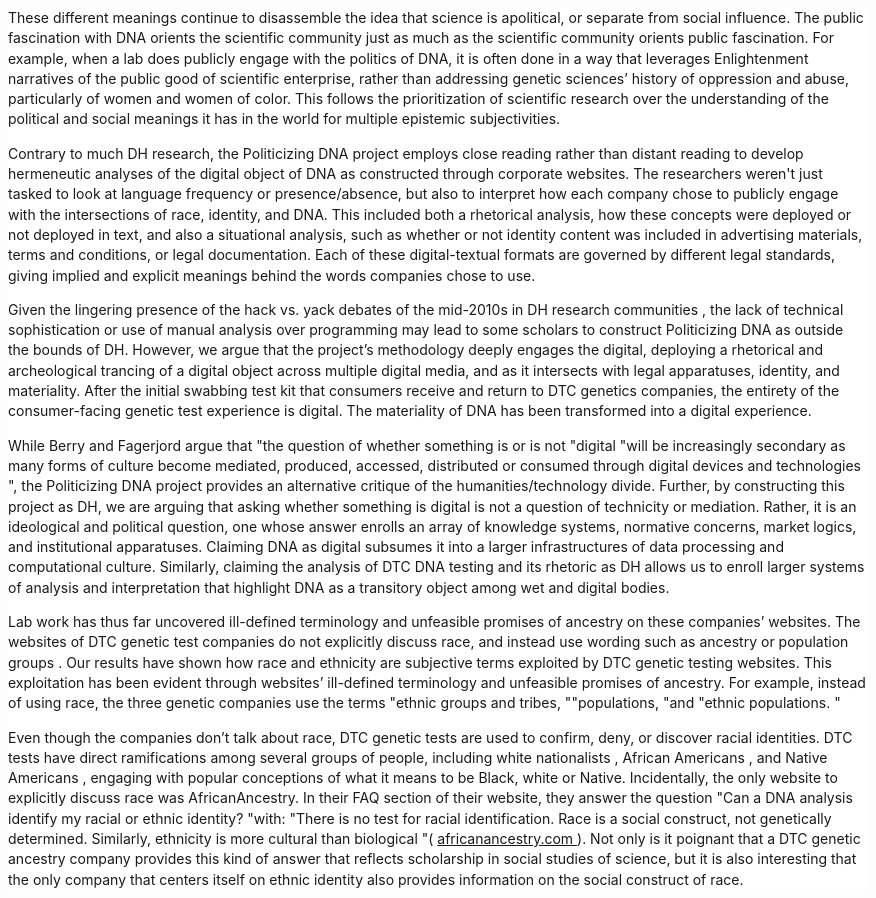 These different meanings continue to disassemble the idea that science is apolitical, or separate from social influence. The public fascination with DNA orients the scientific community just as much as the scientific community orients public fascination. For example, when a lab does publicly engage with the politics of DNA, it is often done in a way that leverages Enlightenment narratives of the public good of scientific enterprise, rather than addressing genetic sciences’ history of oppression and abuse, particularly of women and women of color. This follows the prioritization of scientific research over the understanding of the political and social meanings it has in the world for multiple epistemic subjectivities. 

Contrary to much DH research, the Politicizing DNA project employs close reading rather than distant reading to develop hermeneutic analyses of the digital object of DNA as constructed through corporate websites. The researchers weren't just tasked to look at language frequency or presence/absence, but also to interpret how each company chose to publicly engage with the intersections of race, identity, and DNA. This included both a rhetorical analysis, how these concepts were deployed or not deployed in text, and also a situational analysis, such as whether or not identity content was included in advertising materials, terms and conditions, or legal documentation. Each of these digital-textual formats are governed by different legal standards, giving implied and explicit meanings behind the words companies chose to use. 

Given the lingering presence of the hack vs. yack debates of the mid-2010s in DH research communities , the lack of technical sophistication or use of manual analysis over programming may lead to some scholars to construct Politicizing DNA as outside the bounds of DH. However, we argue that the project’s methodology deeply engages the digital, deploying a rhetorical and archeological trancing of a digital object across multiple digital media, and as it intersects with legal apparatuses, identity, and materiality. After the initial swabbing test kit that consumers receive and return to DTC genetics companies, the entirety of the consumer-facing genetic test experience is digital. The materiality of DNA has been transformed into a digital experience. 

While Berry and Fagerjord argue that "the question of whether something is or is not "digital "will be increasingly secondary as many forms of culture become mediated, produced, accessed, distributed or consumed through digital devices and technologies ", the Politicizing DNA project provides an alternative critique of the humanities/technology divide. Further, by constructing this project as DH, we are arguing that asking whether something is digital is not a question of technicity or mediation. Rather, it is an ideological and political question, one whose answer enrolls an array of knowledge systems, normative concerns, market logics, and institutional apparatuses. Claiming DNA as digital subsumes it into a larger infrastructures of data processing and computational culture. Similarly, claiming the analysis of DTC DNA testing and its rhetoric as DH allows us to enroll larger systems of analysis and interpretation that highlight DNA as a transitory object among wet and digital bodies. 

Lab work has thus far uncovered ill-defined terminology and unfeasible promises of ancestry on these companies’ websites. The websites of DTC genetic test companies do not explicitly discuss race, and instead use wording such as ancestry or population groups . Our results have shown how race and ethnicity are subjective terms exploited by DTC genetic testing websites. This exploitation has been evident through websites’ ill-defined terminology and unfeasible promises of ancestry. For example, instead of using race, the three genetic companies use the terms "ethnic groups and tribes, ""populations, "and "ethnic populations. "

Even though the companies don’t talk about race, DTC genetic tests are used to confirm, deny, or discover racial identities. DTC tests have direct ramifications among several groups of people, including white nationalists , African Americans , and Native Americans , engaging with popular conceptions of what it means to be Black, white or Native. Incidentally, the only website to explicitly discuss race was AfricanAncestry. In their FAQ section of their website, they answer the question "Can a DNA analysis identify my racial or ethnic identity? "with: "There is no test for racial identification. Race is a social construct, not genetically determined. Similarly, ethnicity is more cultural than biological "( [africanancestry.com ](https://africanancestry.com/home/)). Not only is it poignant that a DTC genetic ancestry company provides this kind of answer that reflects scholarship in social studies of science, but it is also interesting that the only company that centers itself on ethnic identity also provides information on the social construct of race. 
